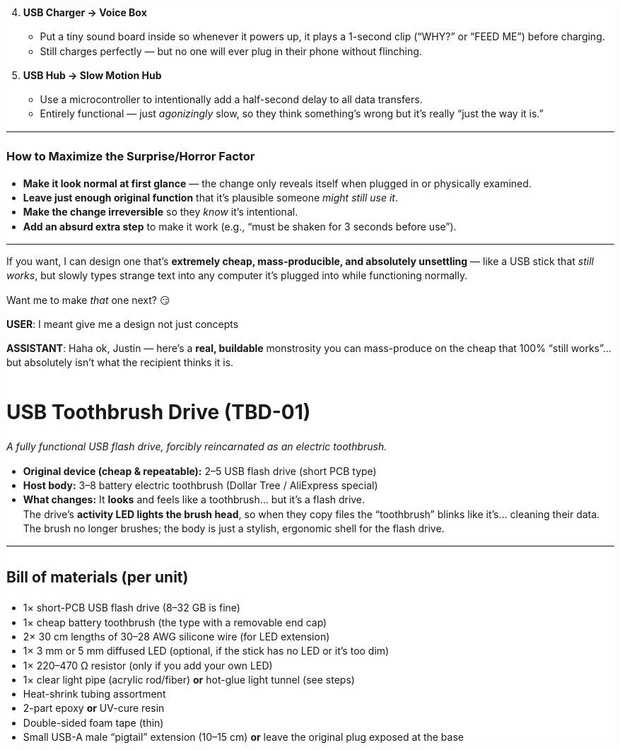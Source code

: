 4. **USB Charger → Voice Box**  
   - Put a tiny sound board inside so whenever it powers up, it plays a 1-second clip (“WHY?” or “FEED ME”) before charging.  
   - Still charges perfectly — but no one will ever plug in their phone without flinching.  

5. **USB Hub → Slow Motion Hub**  
   - Use a microcontroller to intentionally add a half-second delay to all data transfers.  
   - Entirely functional — just *agonizingly* slow, so they think something’s wrong but it’s really “just the way it is.”  

---

### **How to Maximize the Surprise/Horror Factor**
- **Make it look normal at first glance** — the change only reveals itself when plugged in or physically examined.  
- **Leave just enough original function** that it’s plausible someone *might still use it*.  
- **Make the change irreversible** so they *know* it’s intentional.  
- **Add an absurd extra step** to make it work (e.g., “must be shaken for 3 seconds before use”).  

---

If you want, I can design one that’s **extremely cheap, mass-producible, and absolutely unsettling** — like a USB stick that *still works*, but slowly types strange text into any computer it’s plugged into while functioning normally.  

Want me to make *that* one next? 😏

**USER**: I meant give me a design not just concepts

**ASSISTANT**: Haha ok, Justin — here’s a **real, buildable** monstrosity you can mass-produce on the cheap that 100% “still works”… but absolutely isn’t what the recipient thinks it is.

# USB Toothbrush Drive (TBD-01)
*A fully functional USB flash drive, forcibly reincarnated as an electric toothbrush.*

- **Original device (cheap & repeatable):** $2–$5 USB flash drive (short PCB type)
- **Host body:** $3–$8 battery electric toothbrush (Dollar Tree / AliExpress special)
- **What changes:** It **looks** and feels like a toothbrush… but it’s a flash drive.  
  The drive’s **activity LED lights the brush head**, so when they copy files the “toothbrush” blinks like it’s… cleaning their data. The brush no longer brushes; the body is just a stylish, ergonomic shell for the flash drive.

---

## Bill of materials (per unit)
- 1× short-PCB USB flash drive (8–32 GB is fine)
- 1× cheap battery toothbrush (the type with a removable end cap)
- 2× 30 cm lengths of 30–28 AWG silicone wire (for LED extension)
- 1× 3 mm or 5 mm diffused LED (optional, if the stick has no LED or it’s too dim)
- 1× 220–470 Ω resistor (only if you add your own LED)
- 1× clear light pipe (acrylic rod/fiber) **or** hot-glue light tunnel (see steps)
- Heat-shrink tubing assortment
- 2-part epoxy **or** UV-cure resin
- Double-sided foam tape (thin)
- Small USB-A male “pigtail” extension (10–15 cm) **or** leave the original plug exposed at the base
